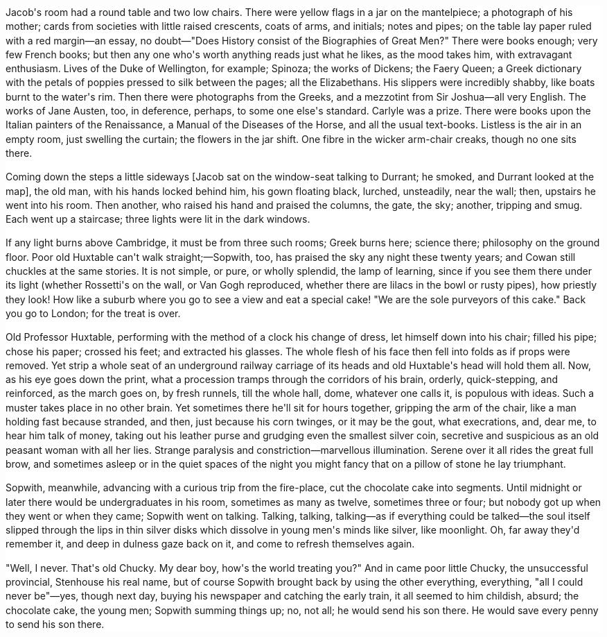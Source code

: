Jacob's room had a round table and two low chairs. There were yellow flags in a jar on the mantelpiece; a photograph of his mother; cards from societies with little raised crescents, coats of arms, and initials; notes and pipes; on the table lay paper ruled with a red margin—an essay, no doubt—"Does History consist of the Biographies of Great Men?" There were books enough; very few French books; but then any one who's worth anything reads just what he likes, as the mood takes him, with extravagant enthusiasm. Lives of the Duke of Wellington, for example; Spinoza; the works of Dickens; the Faery Queen; a Greek dictionary with the petals of poppies pressed to silk between the pages; all the Elizabethans. His slippers were incredibly shabby, like boats burnt to the water's rim. Then there were photographs from the Greeks, and a mezzotint from Sir Joshua—all very English. The works of Jane Austen, too, in deference, perhaps, to some one else's standard. Carlyle was a prize. There were books upon the Italian painters of the Renaissance, a Manual of the Diseases of the Horse, and all the usual text-books. Listless is the air in an empty room, just swelling the curtain; the flowers in the jar shift. One fibre in the wicker arm-chair creaks, though no one sits there.

Coming down the steps a little sideways [Jacob sat on the window-seat talking to Durrant; he smoked, and Durrant looked at the map], the old man, with his hands locked behind him, his gown floating black, lurched, unsteadily, near the wall; then, upstairs he went into his room. Then another, who raised his hand and praised the columns, the gate, the sky; another, tripping and smug. Each went up a staircase; three lights were lit in the dark windows.

If any light burns above Cambridge, it must be from three such rooms; Greek burns here; science there; philosophy on the ground floor. Poor old Huxtable can't walk straight;—Sopwith, too, has praised the sky any night these twenty years; and Cowan still chuckles at the same stories. It is not simple, or pure, or wholly splendid, the lamp of learning, since if you see them there under its light (whether Rossetti's on the wall, or Van Gogh reproduced, whether there are lilacs in the bowl or rusty pipes), how priestly they look! How like a suburb where you go to see a view and eat a special cake! "We are the sole purveyors of this cake." Back you go to London; for the treat is over.

Old Professor Huxtable, performing with the method of a clock his change of dress, let himself down into his chair; filled his pipe; chose his paper; crossed his feet; and extracted his glasses. The whole flesh of his face then fell into folds as if props were removed. Yet strip a whole seat of an underground railway carriage of its heads and old Huxtable's head will hold them all. Now, as his eye goes down the print, what a procession tramps through the corridors of his brain, orderly, quick-stepping, and reinforced, as the march goes on, by fresh runnels, till the whole hall, dome, whatever one calls it, is populous with ideas. Such a muster takes place in no other brain. Yet sometimes there he'll sit for hours together, gripping the arm of the chair, like a man holding fast because stranded, and then, just because his corn twinges, or it may be the gout, what execrations, and, dear me, to hear him talk of money, taking out his leather purse and grudging even the smallest silver coin, secretive and suspicious as an old peasant woman with all her lies. Strange paralysis and constriction—marvellous illumination. Serene over it all rides the great full brow, and sometimes asleep or in the quiet spaces of the night you might fancy that on a pillow of stone he lay triumphant.

Sopwith, meanwhile, advancing with a curious trip from the fire-place, cut the chocolate cake into segments. Until midnight or later there would be undergraduates in his room, sometimes as many as twelve, sometimes three or four; but nobody got up when they went or when they came; Sopwith went on talking. Talking, talking, talking—as if everything could be talked—the soul itself slipped through the lips in thin silver disks which dissolve in young men's minds like silver, like moonlight. Oh, far away they'd remember it, and deep in dulness gaze back on it, and come to refresh themselves again.

"Well, I never. That's old Chucky. My dear boy, how's the world treating you?" And in came poor little Chucky, the unsuccessful provincial, Stenhouse his real name, but of course Sopwith brought back by using the other everything, everything, "all I could never be"—yes, though next day, buying his newspaper and catching the early train, it all seemed to him childish, absurd; the chocolate cake, the young men; Sopwith summing things up; no, not all; he would send his son there. He would save every penny to send his son there.
